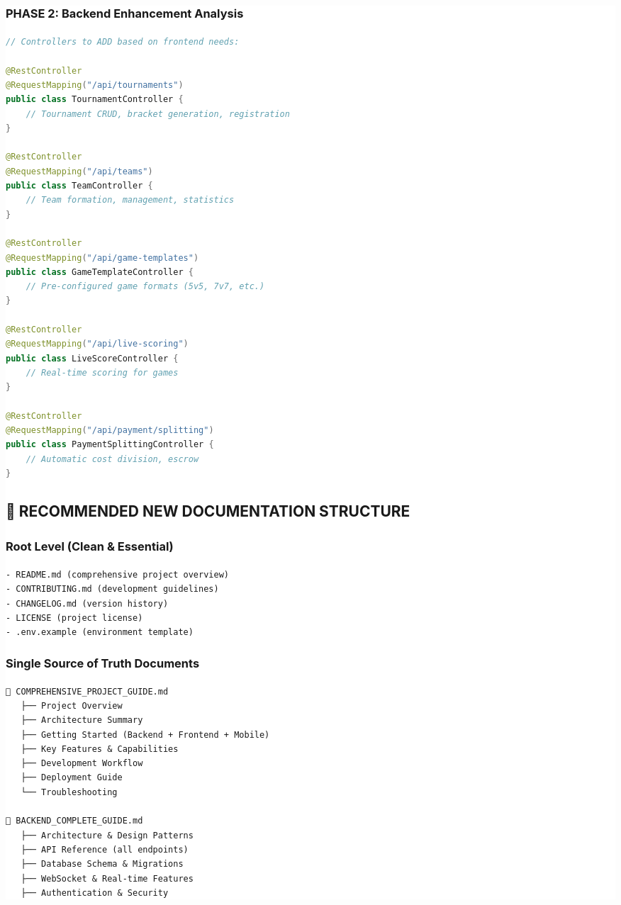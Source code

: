### **PHASE 2: Backend Enhancement Analysis**
```java
// Controllers to ADD based on frontend needs:

@RestController
@RequestMapping("/api/tournaments")  
public class TournamentController {
    // Tournament CRUD, bracket generation, registration
}

@RestController
@RequestMapping("/api/teams")
public class TeamController {
    // Team formation, management, statistics
}

@RestController
@RequestMapping("/api/game-templates")
public class GameTemplateController {
    // Pre-configured game formats (5v5, 7v7, etc.)
}

@RestController
@RequestMapping("/api/live-scoring")  
public class LiveScoreController {
    // Real-time scoring for games
}

@RestController
@RequestMapping("/api/payment/splitting")
public class PaymentSplittingController {
    // Automatic cost division, escrow
}
```

## 🎯 **RECOMMENDED NEW DOCUMENTATION STRUCTURE**

### **Root Level (Clean & Essential)**
```
- README.md (comprehensive project overview)
- CONTRIBUTING.md (development guidelines) 
- CHANGELOG.md (version history)
- LICENSE (project license)
- .env.example (environment template)
```

### **Single Source of Truth Documents**
```
📖 COMPREHENSIVE_PROJECT_GUIDE.md
   ├── Project Overview
   ├── Architecture Summary  
   ├── Getting Started (Backend + Frontend + Mobile)
   ├── Key Features & Capabilities
   ├── Development Workflow
   ├── Deployment Guide
   └── Troubleshooting

🔧 BACKEND_COMPLETE_GUIDE.md
   ├── Architecture & Design Patterns
   ├── API Reference (all endpoints)
   ├── Database Schema & Migrations
   ├── WebSocket & Real-time Features
   ├── Authentication & Security
```